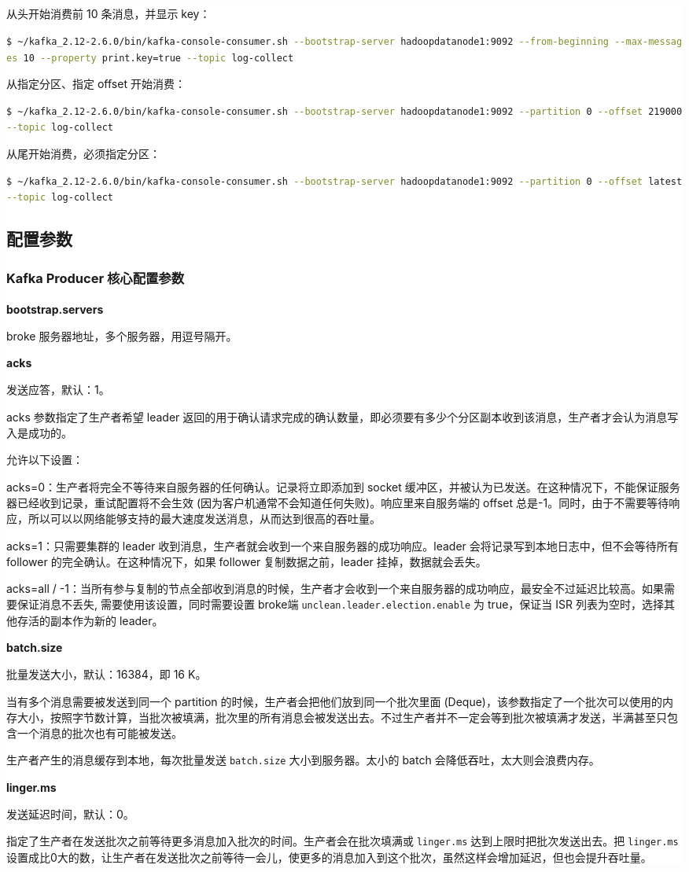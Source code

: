 从头开始消费前 10 条消息，并显示 key：

```sh
$ ~/kafka_2.12-2.6.0/bin/kafka-console-consumer.sh --bootstrap-server hadoopdatanode1:9092 --from-beginning --max-messages 10 --property print.key=true --topic log-collect
```

从指定分区、指定 offset 开始消费：

```sh
$ ~/kafka_2.12-2.6.0/bin/kafka-console-consumer.sh --bootstrap-server hadoopdatanode1:9092 --partition 0 --offset 219000 --topic log-collect
```

从尾开始消费，必须指定分区：

```sh
$ ~/kafka_2.12-2.6.0/bin/kafka-console-consumer.sh --bootstrap-server hadoopdatanode1:9092 --partition 0 --offset latest --topic log-collect
```

## 配置参数

### Kafka Producer 核心配置参数

**bootstrap.servers**

broke 服务器地址，多个服务器，用逗号隔开。

**acks**

发送应答，默认：1。

acks 参数指定了生产者希望 leader 返回的用于确认请求完成的确认数量，即必须要有多少个分区副本收到该消息，生产者才会认为消息写入是成功的。

允许以下设置：

acks=0：生产者将完全不等待来自服务器的任何确认。记录将立即添加到 socket 缓冲区，并被认为已发送。在这种情况下，不能保证服务器已经收到记录，重试配置将不会生效 (因为客户机通常不会知道任何失败)。响应里来自服务端的 offset 总是-1。同时，由于不需要等待响应，所以可以以网络能够支持的最大速度发送消息，从而达到很高的吞吐量。

acks=1：只需要集群的 leader 收到消息，生产者就会收到一个来自服务器的成功响应。leader 会将记录写到本地日志中，但不会等待所有 follower 的完全确认。在这种情况下，如果 follower 复制数据之前，leader 挂掉，数据就会丢失。

acks=all / -1：当所有参与复制的节点全部收到消息的时候，生产者才会收到一个来自服务器的成功响应，最安全不过延迟比较高。如果需要保证消息不丢失, 需要使用该设置，同时需要设置 broke端 `unclean.leader.election.enable` 为 true，保证当 ISR 列表为空时，选择其他存活的副本作为新的 leader。

**batch.size**

批量发送大小，默认：16384，即 16 K。

当有多个消息需要被发送到同一个 partition 的时候，生产者会把他们放到同一个批次里面 (Deque)，该参数指定了一个批次可以使用的内存大小，按照字节数计算，当批次被填满，批次里的所有消息会被发送出去。不过生产者并不一定会等到批次被填满才发送，半满甚至只包含一个消息的批次也有可能被发送。

生产者产生的消息缓存到本地，每次批量发送 `batch.size` 大小到服务器。太小的 batch 会降低吞吐，太大则会浪费内存。

**linger.ms**

发送延迟时间，默认：0。

指定了生产者在发送批次之前等待更多消息加入批次的时间。生产者会在批次填满或 `linger.ms` 达到上限时把批次发送出去。把 `linger.ms` 设置成比0大的数，让生产者在发送批次之前等待一会儿，使更多的消息加入到这个批次，虽然这样会增加延迟，但也会提升吞吐量。
